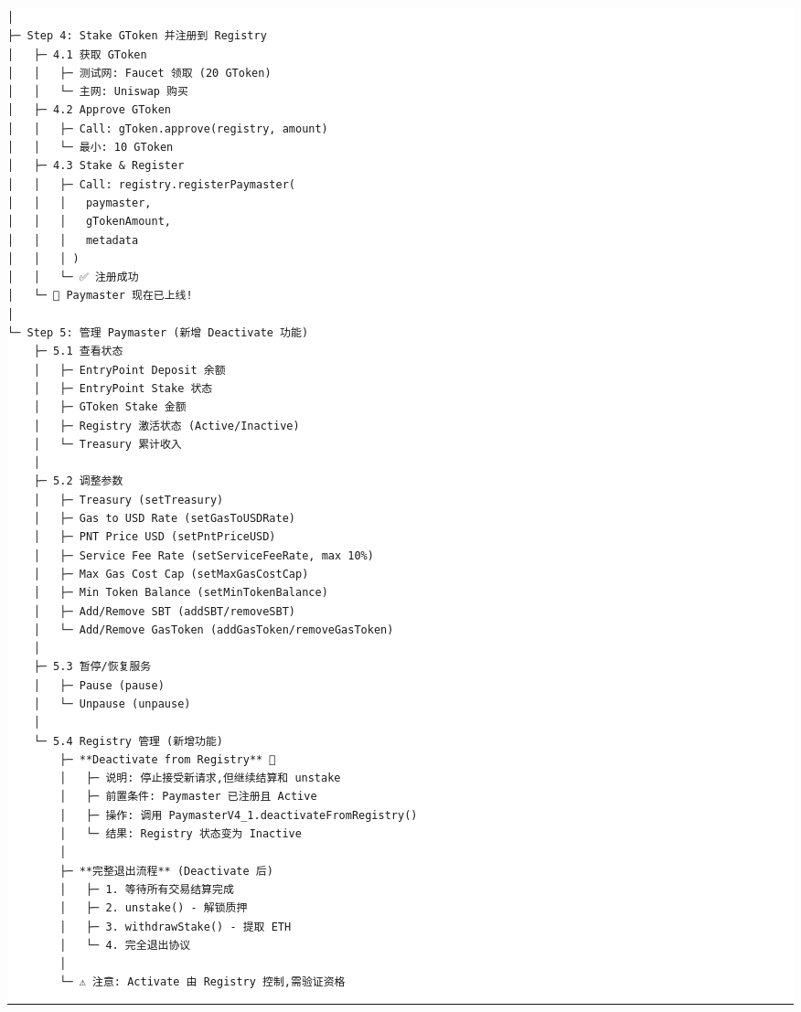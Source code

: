 ```
│
├─ Step 4: Stake GToken 并注册到 Registry
│   ├─ 4.1 获取 GToken
│   │   ├─ 测试网: Faucet 领取 (20 GToken)
│   │   └─ 主网: Uniswap 购买
│   ├─ 4.2 Approve GToken
│   │   ├─ Call: gToken.approve(registry, amount)
│   │   └─ 最小: 10 GToken
│   ├─ 4.3 Stake & Register
│   │   ├─ Call: registry.registerPaymaster(
│   │   │   paymaster,
│   │   │   gTokenAmount,
│   │   │   metadata
│   │   │ )
│   │   └─ ✅ 注册成功
│   └─ 🎉 Paymaster 现在已上线!
│
└─ Step 5: 管理 Paymaster (新增 Deactivate 功能)
    ├─ 5.1 查看状态
    │   ├─ EntryPoint Deposit 余额
    │   ├─ EntryPoint Stake 状态
    │   ├─ GToken Stake 金额
    │   ├─ Registry 激活状态 (Active/Inactive)
    │   └─ Treasury 累计收入
    │
    ├─ 5.2 调整参数
    │   ├─ Treasury (setTreasury)
    │   ├─ Gas to USD Rate (setGasToUSDRate)
    │   ├─ PNT Price USD (setPntPriceUSD)
    │   ├─ Service Fee Rate (setServiceFeeRate, max 10%)
    │   ├─ Max Gas Cost Cap (setMaxGasCostCap)
    │   ├─ Min Token Balance (setMinTokenBalance)
    │   ├─ Add/Remove SBT (addSBT/removeSBT)
    │   └─ Add/Remove GasToken (addGasToken/removeGasToken)
    │
    ├─ 5.3 暂停/恢复服务
    │   ├─ Pause (pause)
    │   └─ Unpause (unpause)
    │
    └─ 5.4 Registry 管理 (新增功能)
        ├─ **Deactivate from Registry** 🔴
        │   ├─ 说明: 停止接受新请求,但继续结算和 unstake
        │   ├─ 前置条件: Paymaster 已注册且 Active
        │   ├─ 操作: 调用 PaymasterV4_1.deactivateFromRegistry()
        │   └─ 结果: Registry 状态变为 Inactive
        │
        ├─ **完整退出流程** (Deactivate 后)
        │   ├─ 1. 等待所有交易结算完成
        │   ├─ 2. unstake() - 解锁质押
        │   ├─ 3. withdrawStake() - 提取 ETH
        │   └─ 4. 完全退出协议
        │
        └─ ⚠️ 注意: Activate 由 Registry 控制,需验证资格
```

---